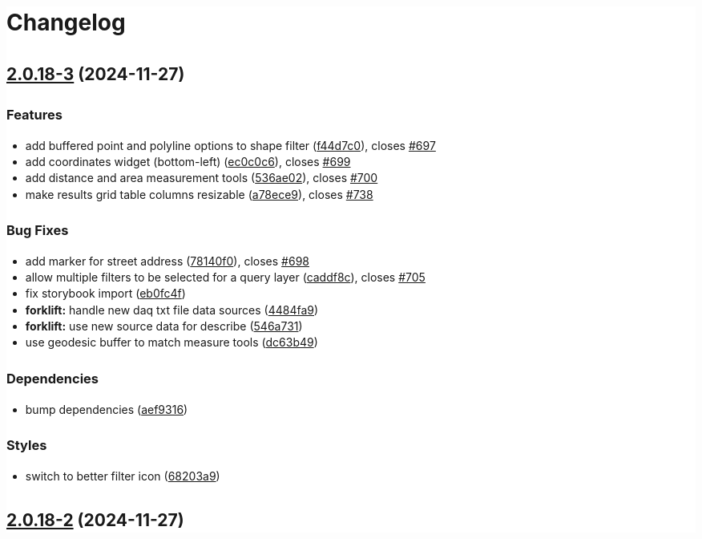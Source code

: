 # Changelog

## [2.0.18-3](https://github.com/agrc/deq-enviro/compare/v2.0.17...v2.0.18-3) (2024-11-27)


### Features

* add buffered point and polyline options to shape filter ([f44d7c0](https://github.com/agrc/deq-enviro/commit/f44d7c0ca75d44b65a38947cdb894b98c977be7b)), closes [#697](https://github.com/agrc/deq-enviro/issues/697)
* add coordinates widget (bottom-left) ([ec0c0c6](https://github.com/agrc/deq-enviro/commit/ec0c0c63e8f80e192f2a1c6518be3b81dee8fd19)), closes [#699](https://github.com/agrc/deq-enviro/issues/699)
* add distance and area measurement tools ([536ae02](https://github.com/agrc/deq-enviro/commit/536ae02017de05b24e23367f740a638c7c6cf693)), closes [#700](https://github.com/agrc/deq-enviro/issues/700)
* make results grid table columns resizable ([a78ece9](https://github.com/agrc/deq-enviro/commit/a78ece95891deeed1ba7ca4f501f65e4610fd2e2)), closes [#738](https://github.com/agrc/deq-enviro/issues/738)


### Bug Fixes

* add marker for street address ([78140f0](https://github.com/agrc/deq-enviro/commit/78140f04be578cd7879473ee87e3fd048a9d67ca)), closes [#698](https://github.com/agrc/deq-enviro/issues/698)
* allow multiple filters to be selected for a query layer ([caddf8c](https://github.com/agrc/deq-enviro/commit/caddf8c3a5c06327275b2521f567f5459544c4be)), closes [#705](https://github.com/agrc/deq-enviro/issues/705)
* fix storybook import ([eb0fc4f](https://github.com/agrc/deq-enviro/commit/eb0fc4f75f6f9d85b6243ca86d969324cee26fd7))
* **forklift:** handle new daq txt file data sources ([4484fa9](https://github.com/agrc/deq-enviro/commit/4484fa9171a479c3c653ab420d14bcfca55d0da0))
* **forklift:** use new source data for describe ([546a731](https://github.com/agrc/deq-enviro/commit/546a731bceb0b940df108d5ddc98d0c37fc1f6fd))
* use geodesic buffer to match measure tools ([dc63b49](https://github.com/agrc/deq-enviro/commit/dc63b49ca7535125981041d7bcdfd1eb3f481a30))


### Dependencies

* bump dependencies ([aef9316](https://github.com/agrc/deq-enviro/commit/aef9316bcbcdfddcba60d10c3efc8e0e1c286e95))


### Styles

* switch to better filter icon ([68203a9](https://github.com/agrc/deq-enviro/commit/68203a9234165a26e51ca54ff4cf8b07d59f778f))

## [2.0.18-2](https://github.com/agrc/deq-enviro/compare/v2.0.18-1...v2.0.18-2) (2024-11-27)
